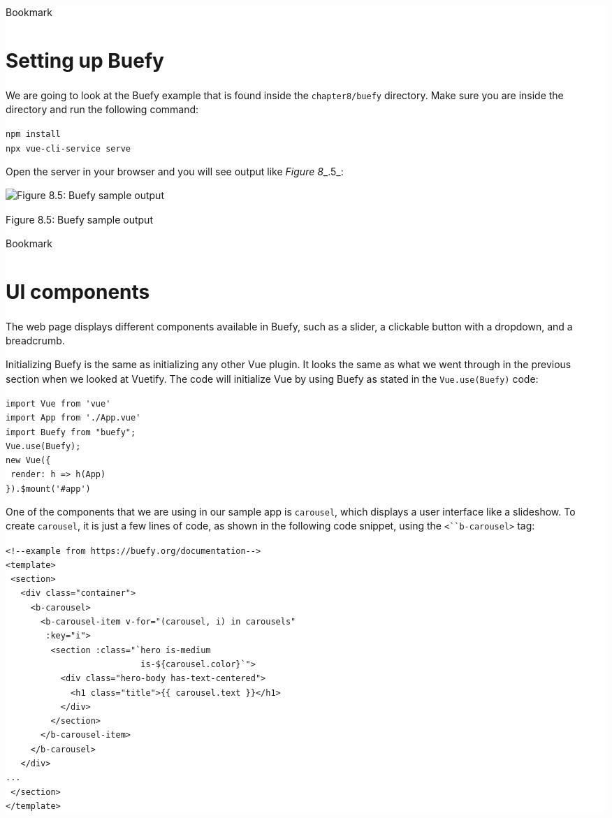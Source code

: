 Bookmark

# Setting up Buefy

We are going to look at the Buefy example that is found inside the `chapter8/buefy` directory. Make sure you are inside the directory and run the following command:

```markup
npm install
npx vue-cli-service serve
```

Open the server in your browser and you will see output like _Figure 8__.5_:

![Figure 8.5: Buefy sample output](https://static.packt-cdn.com/products/9781803234199/graphics/image/Figure_8.05_B18295.jpg)

Figure 8.5: Buefy sample output

Bookmark

# UI components

The web page displays different components available in Buefy, such as a slider, a clickable button with a dropdown, and a breadcrumb.

Initializing Buefy is the same as initializing any other Vue plugin. It looks the same as what we went through in the previous section when we looked at Vuetify. The code will initialize Vue by using Buefy as stated in the `Vue.use(Buefy)` code:

```markup
import Vue from 'vue'
import App from './App.vue'
import Buefy from "buefy";
Vue.use(Buefy);
new Vue({
 render: h => h(App)
}).$mount('#app')
```

One of the components that we are using in our sample app is `carousel`, which displays a user interface like a slideshow. To create `carousel`, it is just a few lines of code, as shown in the following code snippet, using the `<``b-carousel>` tag:

```markup
<!--example from https://buefy.org/documentation-->
<template>
 <section>
   <div class="container">
     <b-carousel>
       <b-carousel-item v-for="(carousel, i) in carousels"
        :key="i">
         <section :class="`hero is-medium
                           is-${carousel.color}`">
           <div class="hero-body has-text-centered">
             <h1 class="title">{{ carousel.text }}</h1>
           </div>
         </section>
       </b-carousel-item>
     </b-carousel>
   </div>
...
 </section>
</template>
```
